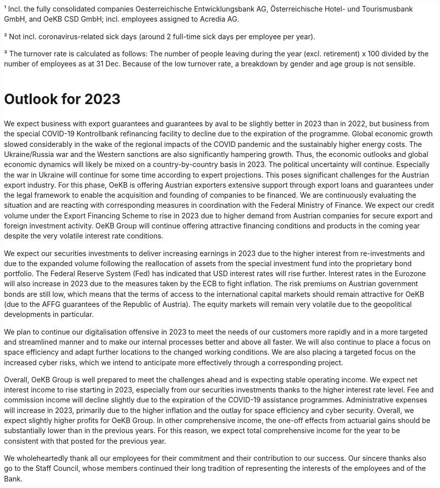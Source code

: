 ¹ Incl. the fully consolidated companies Oesterreichische Entwicklungsbank AG, Österreichische Hotel- und Tourismusbank GmbH, and OeKB CSD GmbH; incl. employees assigned to Acredia AG.

² Not incl. coronavirus-related sick days (around 2 full-time sick days per employee per year).

³ The turnover rate is calculated as follows: The number of people leaving during the year (excl. retirement) x 100 divided by the number of employees as at 31 Dec. Because of the low turnover rate, a breakdown by gender and age group is not sensible.

# Outlook for 2023 

We expect business with export guarantees and guarantees by aval to be slightly better in 2023 than in 2022, but business from the special COVID-19 Kontrollbank refinancing facility to decline due to the expiration of the programme. Global economic growth slowed considerably in the wake of the regional impacts of the COVID pandemic and the sustainably higher energy costs. The Ukraine/Russia war and the Western sanctions are also significantly hampering growth. Thus, the economic outlooks and global economic dynamics will likely be mixed on a country-by-country basis in 2023. The political uncertainty will continue. Especially the war in Ukraine will continue for some time according to expert projections. This poses significant challenges for the Austrian export industry. For this phase, OeKB is offering Austrian exporters extensive support through export loans and guarantees under the legal framework to enable the acquisition and founding of companies to be financed. We are continuously evaluating the situation and are reacting with corresponding measures in coordination with the Federal Ministry of Finance. We expect our credit volume under the Export Financing Scheme to rise in 2023 due to higher demand from Austrian companies for secure export and foreign investment activity. OeKB Group will continue offering attractive financing conditions and products in the coming year despite the very volatile interest rate conditions.

We expect our securities investments to deliver increasing earnings in 2023 due to the higher interest from re-investments and due to the expanded volume following the reallocation of assets from the special investment fund into the proprietary bond portfolio. The Federal Reserve System (Fed) has indicated that USD interest rates will rise further. Interest rates in the Eurozone will also increase in 2023 due to the measures taken by the ECB to fight inflation. The risk premiums on Austrian government bonds are still low, which means that the terms of access to the international capital markets should remain attractive for OeKB (due to the AFFG guarantees of the Republic of Austria). The equity markets will remain very volatile due to the geopolitical developments in particular.

We plan to continue our digitalisation offensive in 2023 to meet the needs of our customers more rapidly and in a more targeted and streamlined manner and to make our internal processes better and above all faster. We will also continue to place a focus on space efficiency and adapt further locations to the changed working conditions. We are also placing a targeted focus on the increased cyber risks, which we intend to anticipate more effectively through a corresponding project.

Overall, OeKB Group is well prepared to meet the challenges ahead and is expecting stable operating income. We expect net interest income to rise starting in 2023, especially from our securities investments thanks to the higher interest rate level. Fee and commission income will decline slightly due to the expiration of the COVID-19 assistance programmes. Administrative expenses will increase in 2023, primarily due to the higher inflation and the outlay for space efficiency and cyber security. Overall, we expect slightly higher profits for OeKB Group. In other comprehensive income, the one-off effects from actuarial gains should be substantially lower than in the previous years. For this reason, we expect total comprehensive income for the year to be consistent with that posted for the previous year.

We wholeheartedly thank all our employees for their commitment and their contribution to our success. Our sincere thanks also go to the Staff Council, whose members continued their long tradition of representing the interests of the employees and of the Bank.
